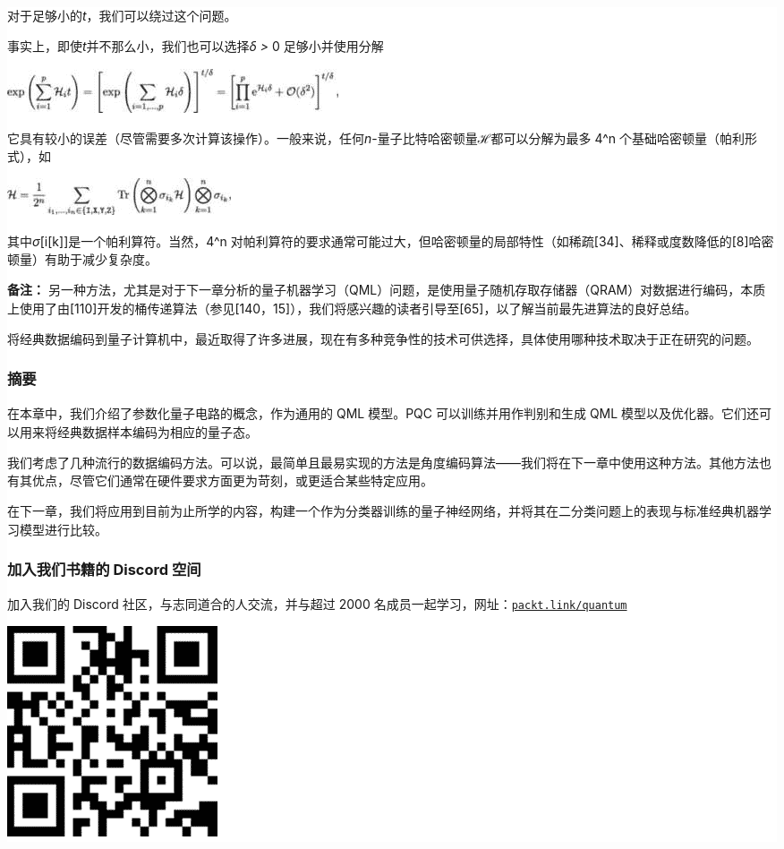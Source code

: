 对于足够小的*t*，我们可以绕过这个问题。

事实上，即使*t*并不那么小，我们也可以选择*δ >* 0 足够小并使用分解

![ ⌊ ( ) ⌋ ( ∑p ) ∑ t∕δ [ p∏ ]t∕δ exp ℋit = ⌈exp ( ℋiδ) ⌉ = eℋiδ + 𝒪 (δ2) , i=1 i=1,...,p i=1 ](img/file745.jpg)

它具有较小的误差（尽管需要多次计算该操作）。一般来说，任何*n*-量子比特哈密顿量ℋ都可以分解为最多 4^n 个基础哈密顿量（帕利形式），如

![ ∑ ( ⊗n ) ⊗n ℋ = -1- Tr σi ℋ σi , 2n i,...,i∈{I,X,Y,Z} k=1 k k=1 k 1 n ](img/file746.jpg)

其中*σ*[i[k]]是一个帕利算符。当然，4^n 对帕利算符的要求通常可能过大，但哈密顿量的局部特性（如稀疏[34]、稀释或度数降低的[8]哈密顿量）有助于减少复杂度。

**备注：** 另一种方法，尤其是对于下一章分析的量子机器学习（QML）问题，是使用量子随机存取存储器（QRAM）对数据进行编码，本质上使用了由[110]开发的桶传递算法（参见[140，15]），我们将感兴趣的读者引导至[65]，以了解当前最先进算法的良好总结。

将经典数据编码到量子计算机中，最近取得了许多进展，现在有多种竞争性的技术可供选择，具体使用哪种技术取决于正在研究的问题。

### 摘要

在本章中，我们介绍了参数化量子电路的概念，作为通用的 QML 模型。PQC 可以训练并用作判别和生成 QML 模型以及优化器。它们还可以用来将经典数据样本编码为相应的量子态。

我们考虑了几种流行的数据编码方法。可以说，最简单且最易实现的方法是角度编码算法——我们将在下一章中使用这种方法。其他方法也有其优点，尽管它们通常在硬件要求方面更为苛刻，或更适合某些特定应用。

在下一章，我们将应用到目前为止所学的内容，构建一个作为分类器训练的量子神经网络，并将其在二分类问题上的表现与标准经典机器学习模型进行比较。

### 加入我们书籍的 Discord 空间

加入我们的 Discord 社区，与志同道合的人交流，并与超过 2000 名成员一起学习，网址：[`packt.link/quantum`](https://packt.link/quantum)

![图片](img/file1.png)
